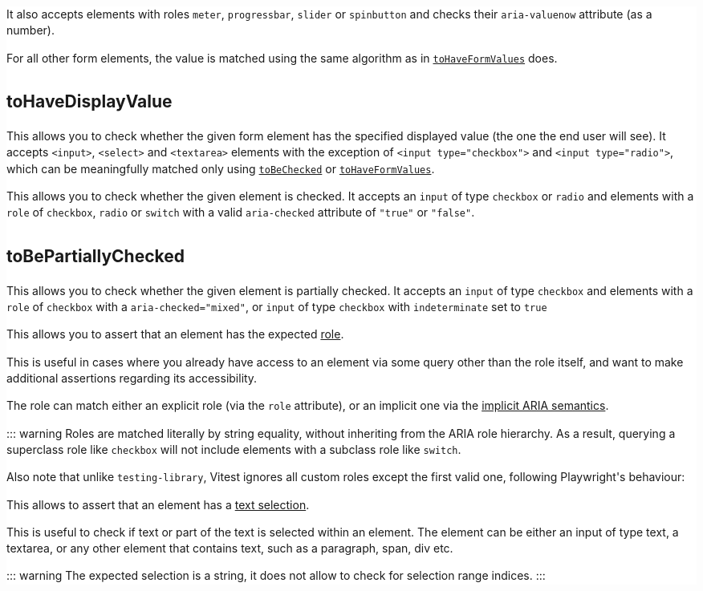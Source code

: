 It also accepts elements with roles `meter`, `progressbar`, `slider` or
`spinbutton` and checks their `aria-valuenow` attribute (as a number).

For all other form elements, the value is matched using the same algorithm as in
[`toHaveFormValues`](#tohaveformvalues) does.

## toHaveDisplayValue

This allows you to check whether the given form element has the specified
displayed value (the one the end user will see). It accepts `<input>`,
`<select>` and `<textarea>` elements with the exception of
`<input type="checkbox">` and `<input type="radio">`, which can be meaningfully
matched only using [`toBeChecked`](#tobechecked) or
[`toHaveFormValues`](#tohaveformvalues).

This allows you to check whether the given element is checked. It accepts an
`input` of type `checkbox` or `radio` and elements with a `role` of `checkbox`,
`radio` or `switch` with a valid `aria-checked` attribute of `"true"` or
`"false"`.

## toBePartiallyChecked

This allows you to check whether the given element is partially checked. It
accepts an `input` of type `checkbox` and elements with a `role` of `checkbox`
with a `aria-checked="mixed"`, or `input` of type `checkbox` with
`indeterminate` set to `true`

This allows you to assert that an element has the expected [role](https://www.w3.org/TR/html-aria/#docconformance).

This is useful in cases where you already have access to an element via some query other than the role itself, and want to make additional assertions regarding its accessibility.

The role can match either an explicit role (via the `role` attribute), or an implicit one via the [implicit ARIA semantics](https://www.w3.org/TR/html-aria/#docconformance).

::: warning
Roles are matched literally by string equality, without inheriting from the ARIA role hierarchy. As a result, querying a superclass role like `checkbox` will not include elements with a subclass role like `switch`.

Also note that unlike `testing-library`, Vitest ignores all custom roles except the first valid one, following Playwright's behaviour:

This allows to assert that an element has a
[text selection](https://developer.mozilla.org/en-US/docs/Web/API/Selection).

This is useful to check if text or part of the text is selected within an
element. The element can be either an input of type text, a textarea, or any
other element that contains text, such as a paragraph, span, div etc.

::: warning
The expected selection is a string, it does not allow to check for
selection range indices.
:::
